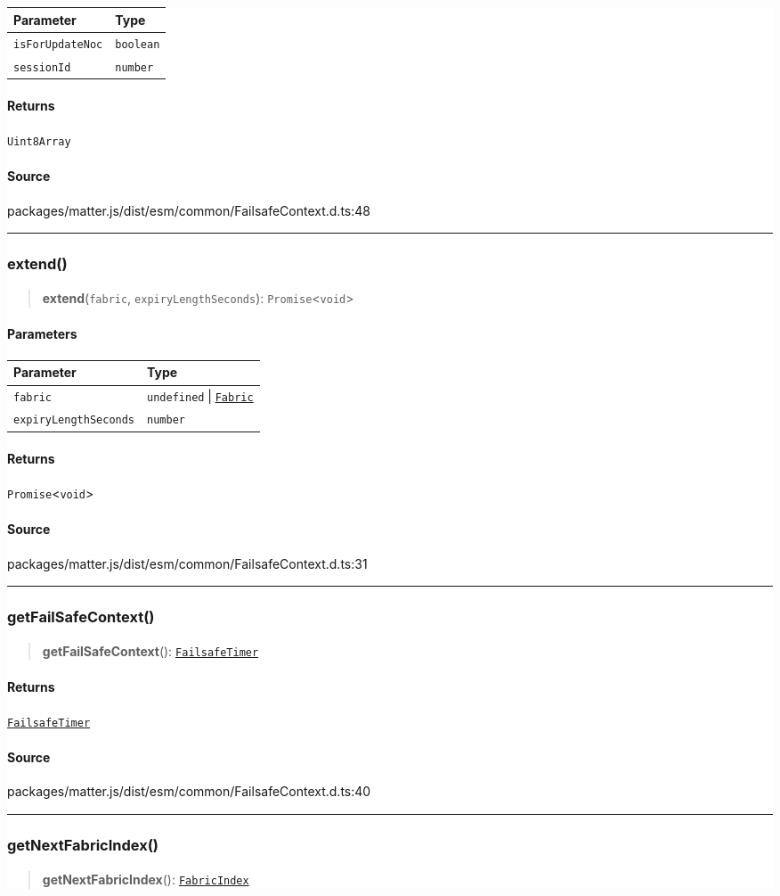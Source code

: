 | Parameter | Type |
| :------ | :------ |
| `isForUpdateNoc` | `boolean` |
| `sessionId` | `number` |

#### Returns

`Uint8Array`

#### Source

packages/matter.js/dist/esm/common/FailsafeContext.d.ts:48

***

### extend()

> **extend**(`fabric`, `expiryLengthSeconds`): `Promise`\<`void`\>

#### Parameters

| Parameter | Type |
| :------ | :------ |
| `fabric` | `undefined` \| [`Fabric`](../../fabric/classes/Fabric.md) |
| `expiryLengthSeconds` | `number` |

#### Returns

`Promise`\<`void`\>

#### Source

packages/matter.js/dist/esm/common/FailsafeContext.d.ts:31

***

### getFailSafeContext()

> **getFailSafeContext**(): [`FailsafeTimer`](FailsafeTimer.md)

#### Returns

[`FailsafeTimer`](FailsafeTimer.md)

#### Source

packages/matter.js/dist/esm/common/FailsafeContext.d.ts:40

***

### getNextFabricIndex()

> **getNextFabricIndex**(): [`FabricIndex`](../../datatype/README.md#fabricindex)
